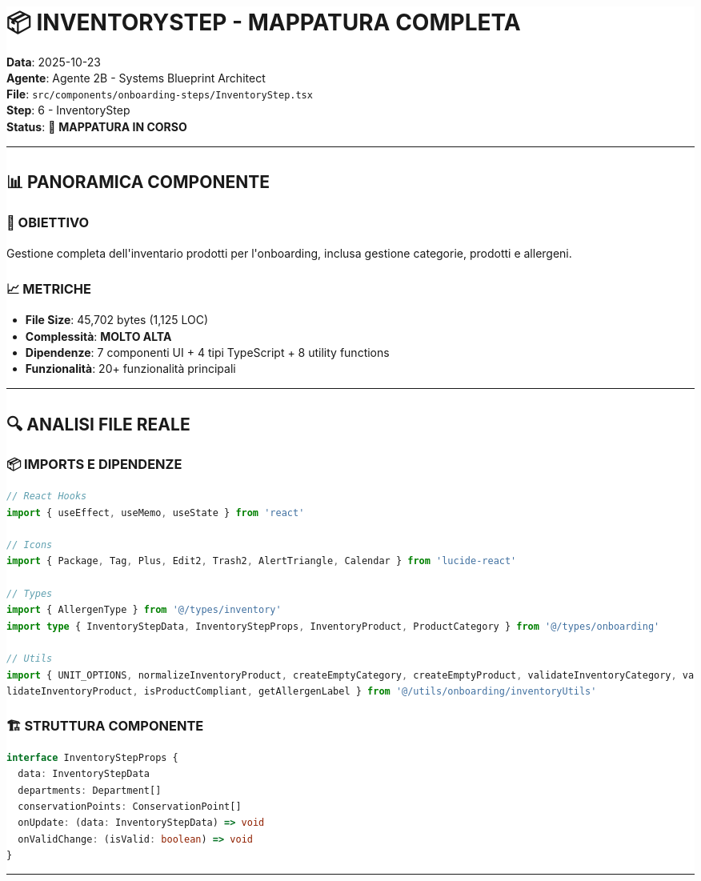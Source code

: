 # 📦 INVENTORYSTEP - MAPPATURA COMPLETA

**Data**: 2025-10-23  
**Agente**: Agente 2B - Systems Blueprint Architect  
**File**: `src/components/onboarding-steps/InventoryStep.tsx`  
**Step**: 6 - InventoryStep  
**Status**: 🔄 **MAPPATURA IN CORSO**

---

## 📊 **PANORAMICA COMPONENTE**

### **🎯 OBIETTIVO**
Gestione completa dell'inventario prodotti per l'onboarding, inclusa gestione categorie, prodotti e allergeni.

### **📈 METRICHE**
- **File Size**: 45,702 bytes (1,125 LOC)
- **Complessità**: **MOLTO ALTA**
- **Dipendenze**: 7 componenti UI + 4 tipi TypeScript + 8 utility functions
- **Funzionalità**: 20+ funzionalità principali

---

## 🔍 **ANALISI FILE REALE**

### **📦 IMPORTS E DIPENDENZE**
```typescript
// React Hooks
import { useEffect, useMemo, useState } from 'react'

// Icons
import { Package, Tag, Plus, Edit2, Trash2, AlertTriangle, Calendar } from 'lucide-react'

// Types
import { AllergenType } from '@/types/inventory'
import type { InventoryStepData, InventoryStepProps, InventoryProduct, ProductCategory } from '@/types/onboarding'

// Utils
import { UNIT_OPTIONS, normalizeInventoryProduct, createEmptyCategory, createEmptyProduct, validateInventoryCategory, validateInventoryProduct, isProductCompliant, getAllergenLabel } from '@/utils/onboarding/inventoryUtils'
```

### **🏗️ STRUTTURA COMPONENTE**
```typescript
interface InventoryStepProps {
  data: InventoryStepData
  departments: Department[]
  conservationPoints: ConservationPoint[]
  onUpdate: (data: InventoryStepData) => void
  onValidChange: (isValid: boolean) => void
}
```

---